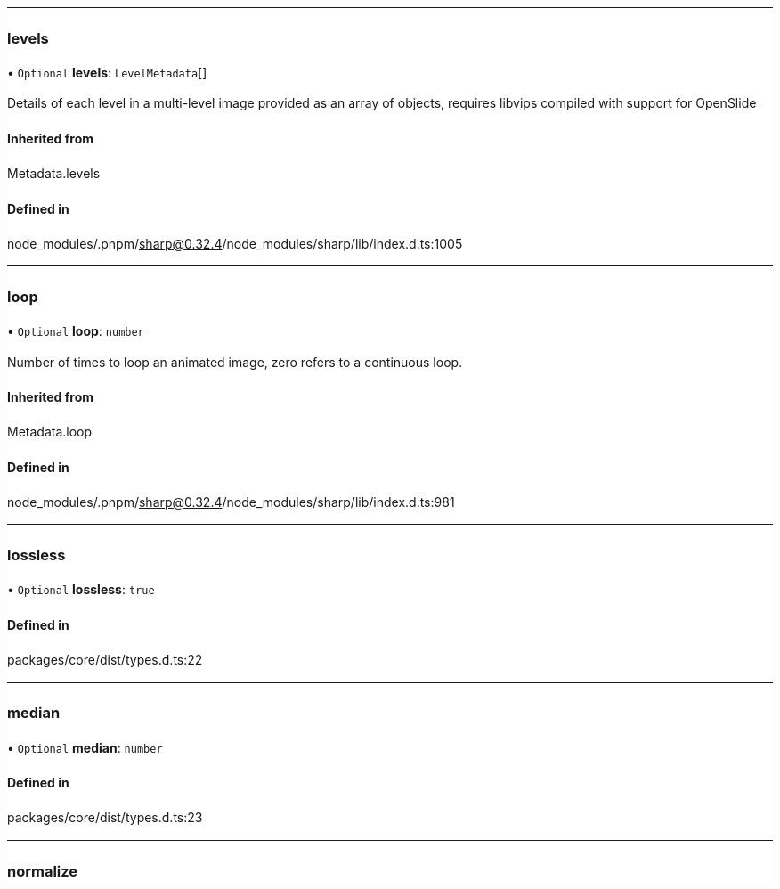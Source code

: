 ___

### levels

• `Optional` **levels**: `LevelMetadata`[]

Details of each level in a multi-level image provided as an array of objects, requires libvips compiled with support for OpenSlide

#### Inherited from

Metadata.levels

#### Defined in

node_modules/.pnpm/sharp@0.32.4/node_modules/sharp/lib/index.d.ts:1005

___

### loop

• `Optional` **loop**: `number`

Number of times to loop an animated image, zero refers to a continuous loop.

#### Inherited from

Metadata.loop

#### Defined in

node_modules/.pnpm/sharp@0.32.4/node_modules/sharp/lib/index.d.ts:981

___

### lossless

• `Optional` **lossless**: ``true``

#### Defined in

packages/core/dist/types.d.ts:22

___

### median

• `Optional` **median**: `number`

#### Defined in

packages/core/dist/types.d.ts:23

___

### normalize
